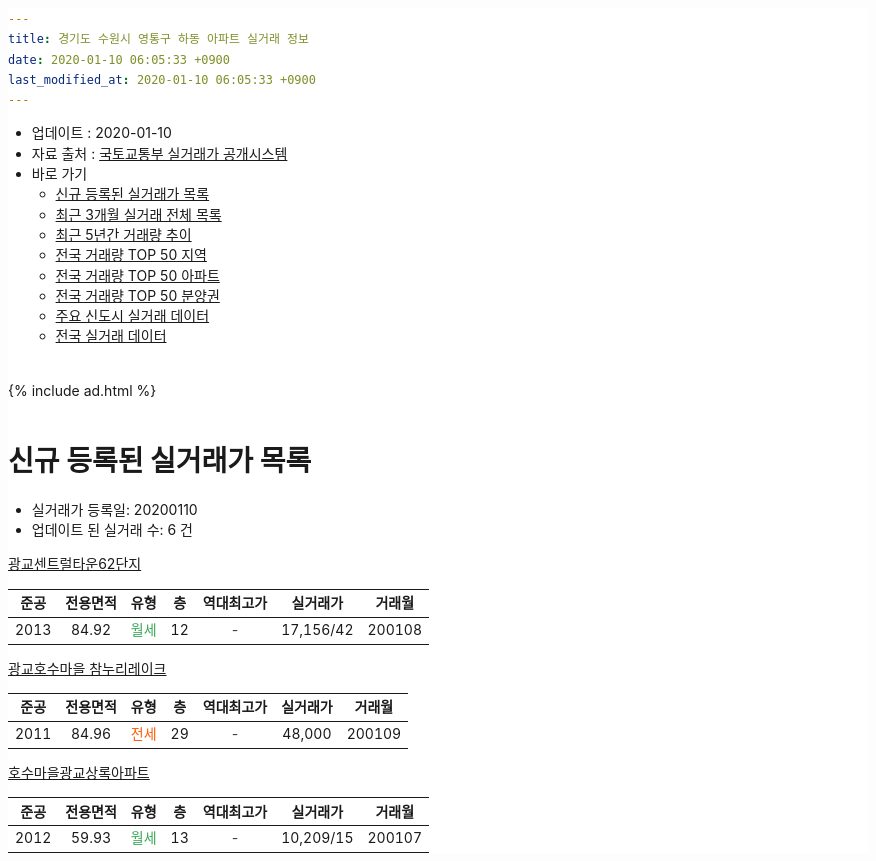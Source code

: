 ```yaml
---
title: 경기도 수원시 영통구 하동 아파트 실거래 정보
date: 2020-01-10 06:05:33 +0900
last_modified_at: 2020-01-10 06:05:33 +0900
---
```


* 업데이트 : 2020-01-10
* 자료 출처 : [국토교통부 실거래가 공개시스템](http://rt.molit.go.kr)
* 바로 가기
    * [신규 등록된 실거래가 목록](#신규-등록된-실거래가-목록)
    * [최근 3개월 실거래 전체 목록](#최근-3개월-실거래-전체-목록)
    * [최근 5년간 거래량 추이](#최근-5년간-거래량-추이)
    * [전국 거래량 TOP 50 지역](https://inasie.github.io/apt-trade-info/최근-3개월-전국에서-가장-거래가-많이-발생한-지역)
    * [전국 거래량 TOP 50 아파트](https://inasie.github.io/apt-trade-info/최근-3개월-전국에서-가장-거래가-많이-발생한-아파트)
    * [전국 거래량 TOP 50 분양권](https://inasie.github.io/apt-trade-info/최근-3개월-전국에서-가장-거래가-많이-발생한-분양권)
    * [주요 신도시 실거래 데이터](https://inasie.github.io/apt-trade-info/주요-신도시)
    * [전국 실거래 데이터](https://inasie.github.io/apt-trade-info/전국)
<br>
{% include ad.html %}
<br>

# 신규 등록된 실거래가 목록
* 실거래가 등록일: 20200110
* 업데이트 된 실거래 수: 6 건


[광교센트럴타운62단지](https://search.naver.com/search.naver?query=%EA%B2%BD%EA%B8%B0%EB%8F%84+%EC%88%98%EC%9B%90%EC%8B%9C+%EC%98%81%ED%86%B5%EA%B5%AC+%ED%95%98%EB%8F%99+%EA%B4%91%EA%B5%90%EC%84%BC%ED%8A%B8%EB%9F%B4%ED%83%80%EC%9A%B462%EB%8B%A8%EC%A7%80)

|준공|전용면적|유형|층|역대최고가|실거래가|거래월|
|:---:|:---:|:---:|:---:|:---:|:---:|:---:|
|2013|84.92|<span style="color:#34a853">월세</span>|12|<span style="color:#444444">-</span>|17,156/42|200108|

[광교호수마을 참누리레이크](https://search.naver.com/search.naver?query=%EA%B2%BD%EA%B8%B0%EB%8F%84+%EC%88%98%EC%9B%90%EC%8B%9C+%EC%98%81%ED%86%B5%EA%B5%AC+%ED%95%98%EB%8F%99+%EA%B4%91%EA%B5%90%ED%98%B8%EC%88%98%EB%A7%88%EC%9D%84+%EC%B0%B8%EB%88%84%EB%A6%AC%EB%A0%88%EC%9D%B4%ED%81%AC)

|준공|전용면적|유형|층|역대최고가|실거래가|거래월|
|:---:|:---:|:---:|:---:|:---:|:---:|:---:|
|2011|84.96|<span style="color:#ff5a00">전세</span>|29|<span style="color:#444444">-</span>|48,000|200109|

[호수마을광교상록아파트](https://search.naver.com/search.naver?query=%EA%B2%BD%EA%B8%B0%EB%8F%84+%EC%88%98%EC%9B%90%EC%8B%9C+%EC%98%81%ED%86%B5%EA%B5%AC+%ED%95%98%EB%8F%99+%ED%98%B8%EC%88%98%EB%A7%88%EC%9D%84%EA%B4%91%EA%B5%90%EC%83%81%EB%A1%9D%EC%95%84%ED%8C%8C%ED%8A%B8)

|준공|전용면적|유형|층|역대최고가|실거래가|거래월|
|:---:|:---:|:---:|:---:|:---:|:---:|:---:|
|2012|59.93|<span style="color:#34a853">월세</span>|13|<span style="color:#444444">-</span>|10,209/15|200107|
